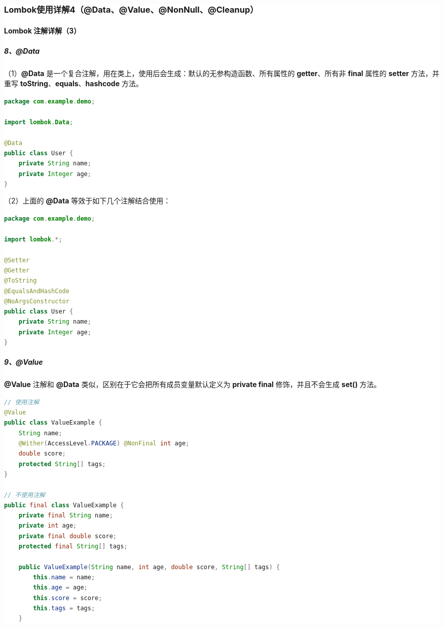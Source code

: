 

### Lombok使用详解4（@Data、@Value、@NonNull、@Cleanup）

#### Lombok 注解详解（3）

##### 8、@Data

（1）**@Data** 是一个复合注解，用在类上，使用后会生成：默认的无参构造函数、所有属性的 **getter**、所有非 **final** 属性的 **setter** 方法，并重写 **toString**、**equals**、**hashcode** 方法。

```java
package com.example.demo;
 
import lombok.Data;
 
@Data
public class User {
    private String name;
    private Integer age;
}
```

（2）上面的 **@Data** 等效于如下几个注解结合使用：

```java
package com.example.demo;
 
import lombok.*;
 
@Setter
@Getter
@ToString
@EqualsAndHashCode
@NoArgsConstructor
public class User {
    private String name;
    private Integer age;
}
```

##### 9、@Value

**@Value** 注解和 **@Data** 类似，区别在于它会把所有成员变量默认定义为 **private final** 修饰，并且不会生成 **set()** 方法。

```java
// 使用注解
@Value
public class ValueExample {
    String name;
    @Wither(AccessLevel.PACKAGE) @NonFinal int age;
    double score;
    protected String[] tags;
}
 
// 不使用注解
public final class ValueExample {
    private final String name;
    private int age;
    private final double score;
    protected final String[] tags;
 
    public ValueExample(String name, int age, double score, String[] tags) {
        this.name = name;
        this.age = age;
        this.score = score;
        this.tags = tags;
    }
```
